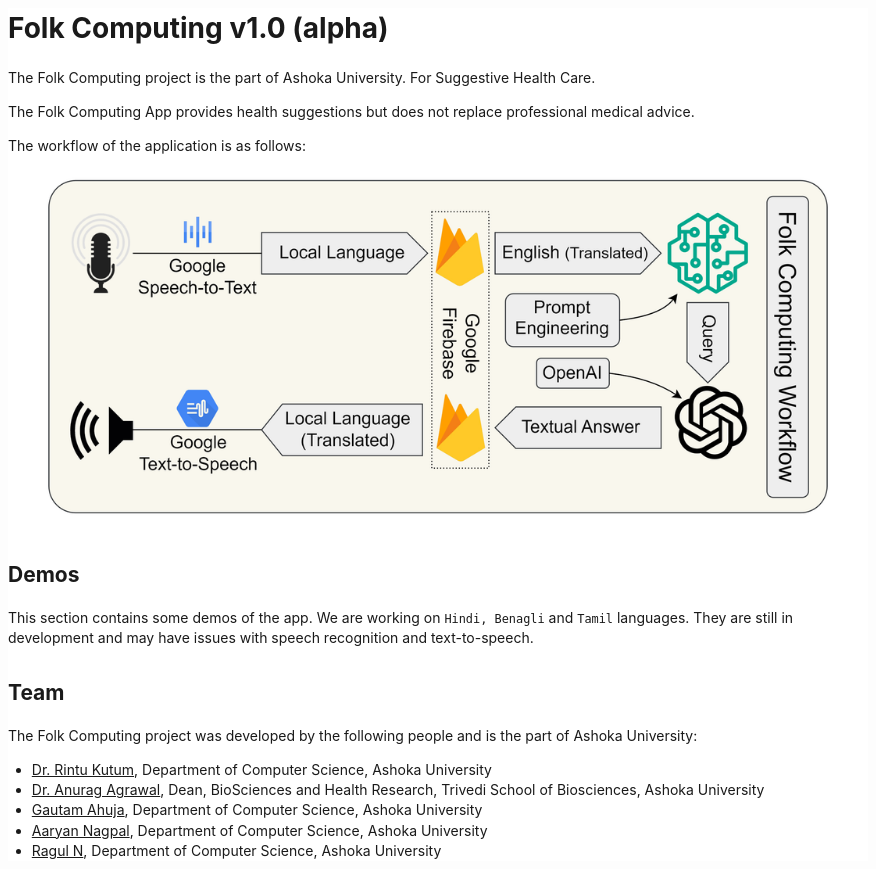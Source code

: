 # Folk Computing v1.0 (alpha)
The Folk Computing project is the part of Ashoka University. For Suggestive Health Care.

The Folk Computing App provides health suggestions but does not replace professional medical advice.

The workflow of the application is as follows:

<p align="center">
  <img src="./install-steps/architecture.png" width="800">
</p>

## Demos
This section contains some demos of the app. We are working on ```Hindi, Benagli``` and ```Tamil``` languages. They are still in development and may have issues with speech recognition and text-to-speech.
<p align=center>
    <video src="./install-steps/hindi.mp4" width="150" height="300" controls preload></video>
    <video src="./install-steps/bengali.mp4" width="150" height="300" controls preload></video>
    <video src="./install-steps/tamil.mp4" width="150" height="300" controls preload></video>
</p>


## Team
The Folk Computing project was developed by the following people and is the part of Ashoka University:
- [Dr. Rintu Kutum](https://www.ashoka.edu.in/profile/rintu-kutum/), Department of Computer Science, Ashoka University
- [Dr. Anurag Agrawal](https://www.ashoka.edu.in/profile/anurag-agrawal/), Dean, BioSciences and Health Research, Trivedi School of Biosciences, Ashoka University
- [Gautam Ahuja](https://www.linkedin.com/in/gautam8387/), Department of Computer Science, Ashoka University
- [Aaryan Nagpal](https://www.linkedin.com/in/aaryannagpal), Department of Computer Science, Ashoka University
- [Ragul N](mailto:ragul.n_asp24@ashoka.edu.in), Department of Computer Science, Ashoka University
